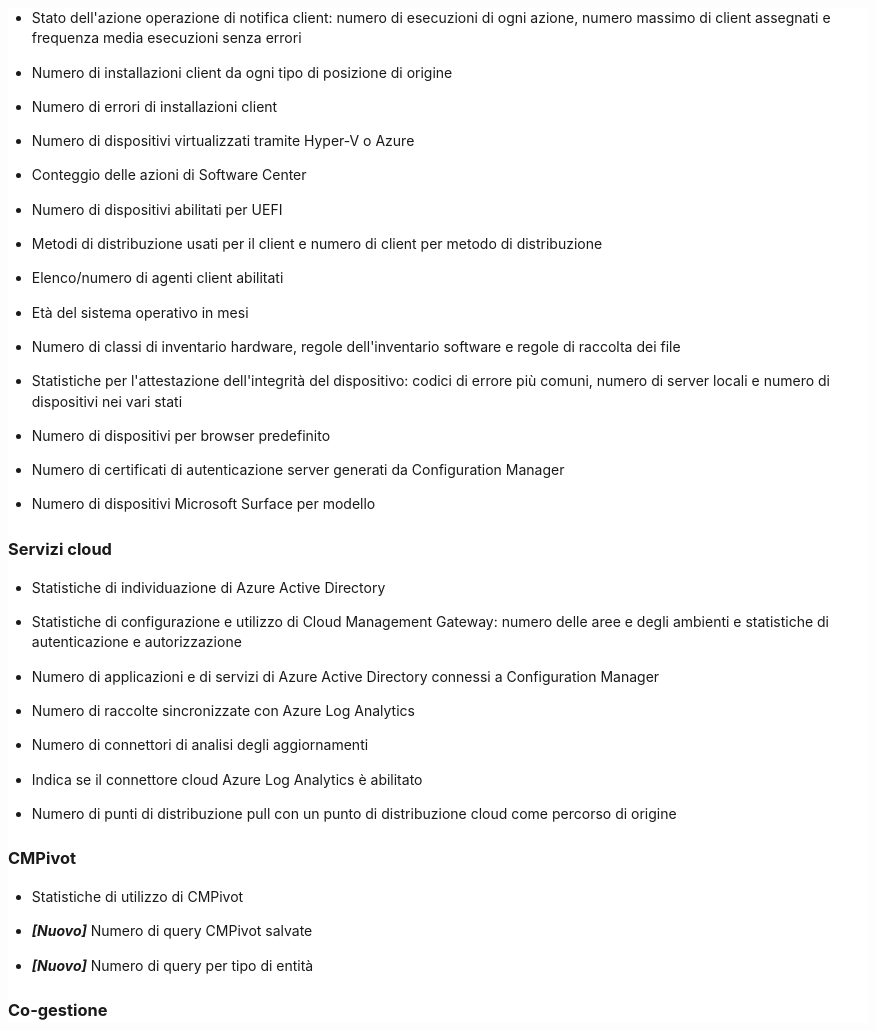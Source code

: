 - Stato dell'azione operazione di notifica client: numero di esecuzioni di ogni azione, numero massimo di client assegnati e frequenza media esecuzioni senza errori  

- Numero di installazioni client da ogni tipo di posizione di origine  

- Numero di errori di installazioni client  

- Numero di dispositivi virtualizzati tramite Hyper-V o Azure  

- Conteggio delle azioni di Software Center  

- Numero di dispositivi abilitati per UEFI  

- Metodi di distribuzione usati per il client e numero di client per metodo di distribuzione  

- Elenco/numero di agenti client abilitati  

- Età del sistema operativo in mesi  

- Numero di classi di inventario hardware, regole dell'inventario software e regole di raccolta dei file  

- Statistiche per l'attestazione dell'integrità del dispositivo: codici di errore più comuni, numero di server locali e numero di dispositivi nei vari stati  

- Numero di dispositivi per browser predefinito  

- Numero di certificati di autenticazione server generati da Configuration Manager  

- Numero di dispositivi Microsoft Surface per modello  


### <a name="cloud-services"></a>Servizi cloud  

- Statistiche di individuazione di Azure Active Directory  

- Statistiche di configurazione e utilizzo di Cloud Management Gateway: numero delle aree e degli ambienti e statistiche di autenticazione e autorizzazione  

- Numero di applicazioni e di servizi di Azure Active Directory connessi a Configuration Manager  

- Numero di raccolte sincronizzate con Azure Log Analytics  

- Numero di connettori di analisi degli aggiornamenti  

- Indica se il connettore cloud Azure Log Analytics è abilitato  

- Numero di punti di distribuzione pull con un punto di distribuzione cloud come percorso di origine  


### <a name="cmpivot"></a>CMPivot

- Statistiche di utilizzo di CMPivot  

- ***[Nuovo]*** Numero di query CMPivot salvate  

- ***[Nuovo]***  Numero di query per tipo di entità  


### <a name="co-management"></a>Co-gestione  
